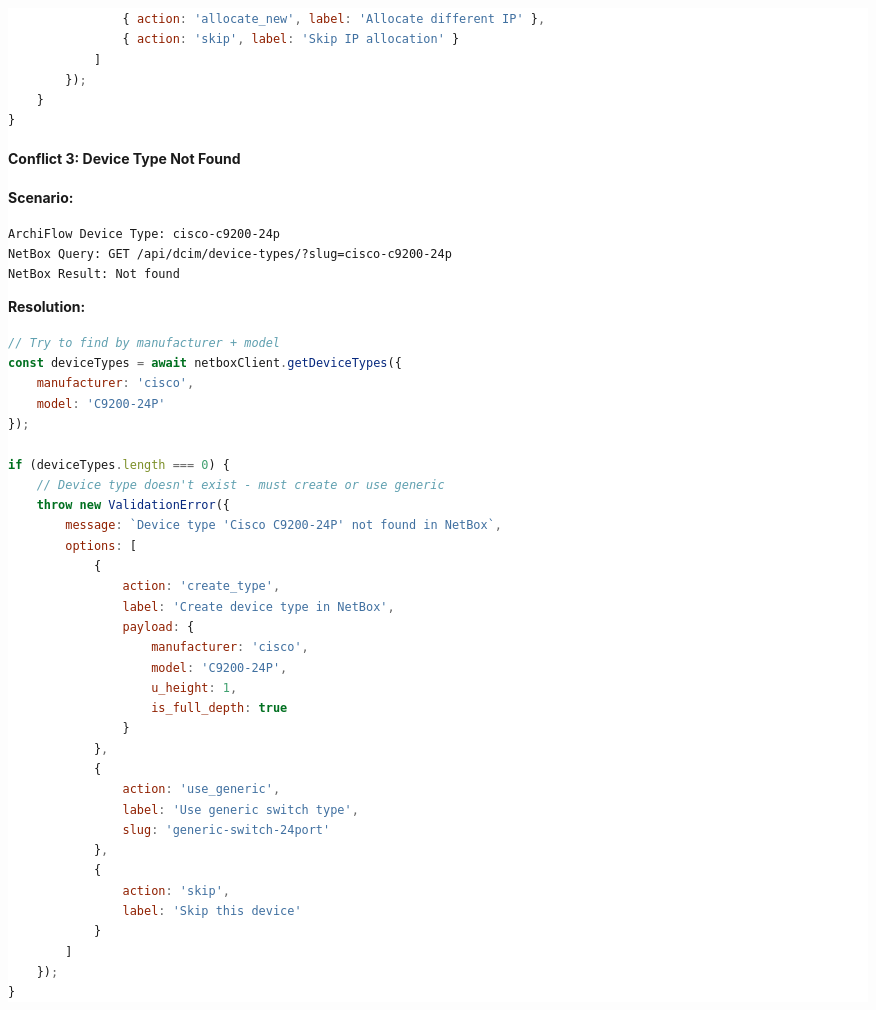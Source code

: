 ```javascript
                { action: 'allocate_new', label: 'Allocate different IP' },
                { action: 'skip', label: 'Skip IP allocation' }
            ]
        });
    }
}
```

#### Conflict 3: Device Type Not Found

**Scenario:**
```
ArchiFlow Device Type: cisco-c9200-24p
NetBox Query: GET /api/dcim/device-types/?slug=cisco-c9200-24p
NetBox Result: Not found
```

**Resolution:**

```javascript
// Try to find by manufacturer + model
const deviceTypes = await netboxClient.getDeviceTypes({
    manufacturer: 'cisco',
    model: 'C9200-24P'
});

if (deviceTypes.length === 0) {
    // Device type doesn't exist - must create or use generic
    throw new ValidationError({
        message: `Device type 'Cisco C9200-24P' not found in NetBox`,
        options: [
            {
                action: 'create_type',
                label: 'Create device type in NetBox',
                payload: {
                    manufacturer: 'cisco',
                    model: 'C9200-24P',
                    u_height: 1,
                    is_full_depth: true
                }
            },
            {
                action: 'use_generic',
                label: 'Use generic switch type',
                slug: 'generic-switch-24port'
            },
            {
                action: 'skip',
                label: 'Skip this device'
            }
        ]
    });
}
```
